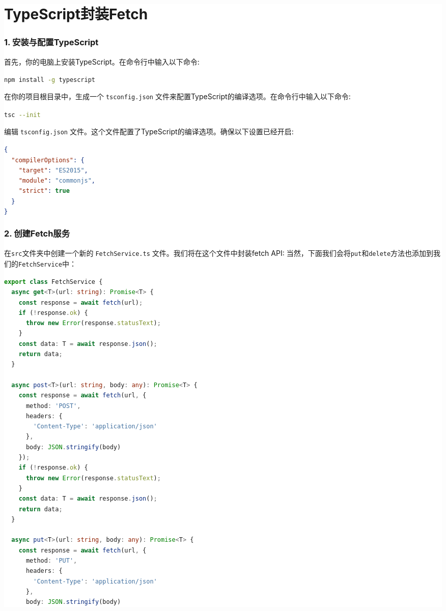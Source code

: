 
# TypeScript封装Fetch

### 1. 安装与配置TypeScript

首先，你的电脑上安装TypeScript。在命令行中输入以下命令:

```bash
npm install -g typescript
```

在你的项目根目录中，生成一个 `tsconfig.json` 文件来配置TypeScript的编译选项。在命令行中输入以下命令:

```bash
tsc --init
```

编辑 `tsconfig.json` 文件。这个文件配置了TypeScript的编译选项。确保以下设置已经开启:

```json
{
  "compilerOptions": {
    "target": "ES2015",
    "module": "commonjs",
    "strict": true
  }
}
```

### 2. 创建Fetch服务

在`src`文件夹中创建一个新的 `FetchService.ts` 文件。我们将在这个文件中封装fetch API:
当然，下面我们会将`put`和`delete`方法也添加到我们的`FetchService`中：

```typescript
export class FetchService {
  async get<T>(url: string): Promise<T> {
    const response = await fetch(url);
    if (!response.ok) {
      throw new Error(response.statusText);
    }
    const data: T = await response.json();
    return data;
  }

  async post<T>(url: string, body: any): Promise<T> {
    const response = await fetch(url, {
      method: 'POST',
      headers: {
        'Content-Type': 'application/json'
      },
      body: JSON.stringify(body)
    });
    if (!response.ok) {
      throw new Error(response.statusText);
    }
    const data: T = await response.json();
    return data;
  }

  async put<T>(url: string, body: any): Promise<T> {
    const response = await fetch(url, {
      method: 'PUT',
      headers: {
        'Content-Type': 'application/json'
      },
      body: JSON.stringify(body)
```
